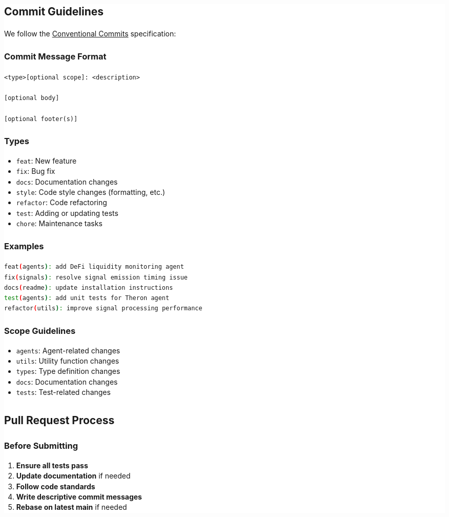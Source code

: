 ## Commit Guidelines

We follow the [Conventional Commits](https://www.conventionalcommits.org/) specification:

### Commit Message Format

```
<type>[optional scope]: <description>

[optional body]

[optional footer(s)]
```

### Types

- `feat`: New feature
- `fix`: Bug fix
- `docs`: Documentation changes
- `style`: Code style changes (formatting, etc.)
- `refactor`: Code refactoring
- `test`: Adding or updating tests
- `chore`: Maintenance tasks

### Examples

```bash
feat(agents): add DeFi liquidity monitoring agent
fix(signals): resolve signal emission timing issue
docs(readme): update installation instructions
test(agents): add unit tests for Theron agent
refactor(utils): improve signal processing performance
```

### Scope Guidelines

- `agents`: Agent-related changes
- `utils`: Utility function changes
- `types`: Type definition changes
- `docs`: Documentation changes
- `tests`: Test-related changes

## Pull Request Process

### Before Submitting

1. **Ensure all tests pass**
2. **Update documentation** if needed
3. **Follow code standards**
4. **Write descriptive commit messages**
5. **Rebase on latest main** if needed
